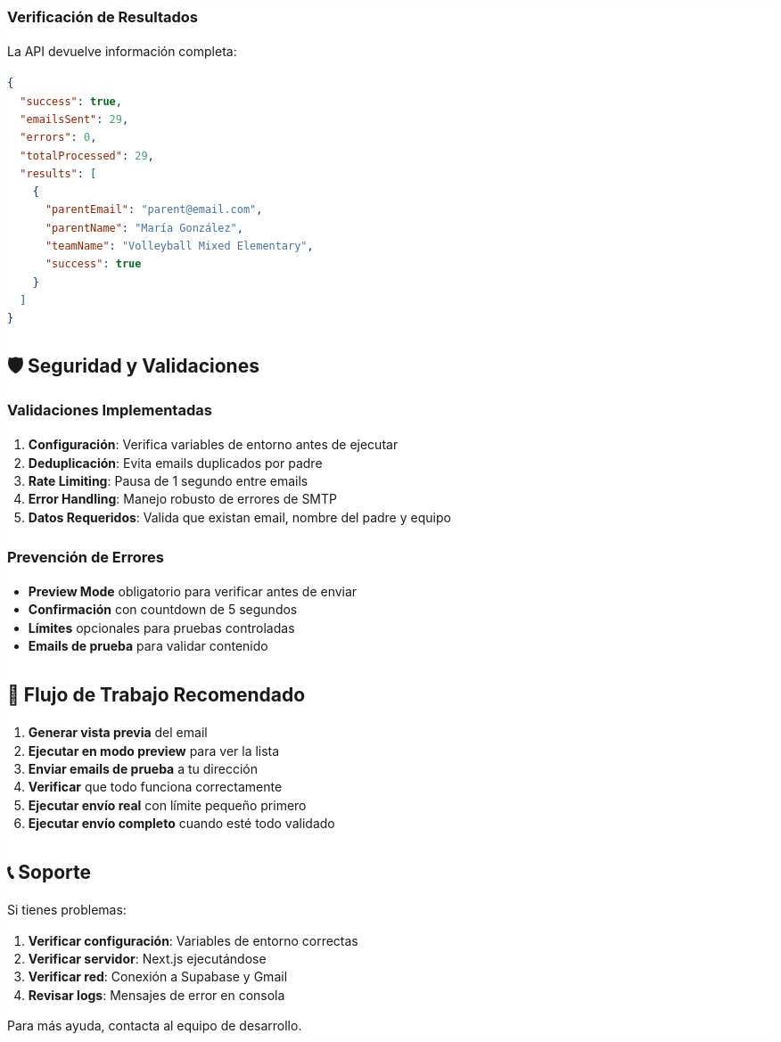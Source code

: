 ### Verificación de Resultados

La API devuelve información completa:

```json
{
  "success": true,
  "emailsSent": 29,
  "errors": 0,
  "totalProcessed": 29,
  "results": [
    {
      "parentEmail": "parent@email.com",
      "parentName": "María González",
      "teamName": "Volleyball Mixed Elementary",
      "success": true
    }
  ]
}
```

## 🛡️ Seguridad y Validaciones

### Validaciones Implementadas

1. **Configuración**: Verifica variables de entorno antes de ejecutar
2. **Deduplicación**: Evita emails duplicados por padre
3. **Rate Limiting**: Pausa de 1 segundo entre emails
4. **Error Handling**: Manejo robusto de errores de SMTP
5. **Datos Requeridos**: Valida que existan email, nombre del padre y equipo

### Prevención de Errores

- **Preview Mode** obligatorio para verificar antes de enviar
- **Confirmación** con countdown de 5 segundos
- **Límites** opcionales para pruebas controladas
- **Emails de prueba** para validar contenido

## 🔄 Flujo de Trabajo Recomendado

1. **Generar vista previa** del email
2. **Ejecutar en modo preview** para ver la lista
3. **Enviar emails de prueba** a tu dirección
4. **Verificar** que todo funciona correctamente
5. **Ejecutar envío real** con límite pequeño primero
6. **Ejecutar envío completo** cuando esté todo validado

## 📞 Soporte

Si tienes problemas:

1. **Verificar configuración**: Variables de entorno correctas
2. **Verificar servidor**: Next.js ejecutándose
3. **Verificar red**: Conexión a Supabase y Gmail
4. **Revisar logs**: Mensajes de error en consola

Para más ayuda, contacta al equipo de desarrollo.




